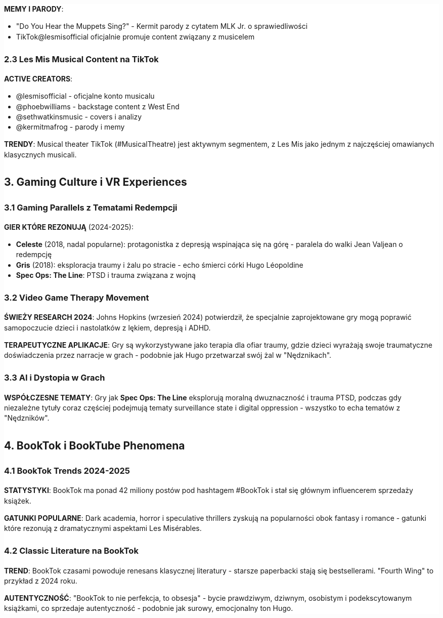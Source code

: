 **MEMY I PARODY**: 
- "Do You Hear the Muppets Sing?" - Kermit parody z cytatem MLK Jr. o sprawiedliwości
- TikTok@lesmisofficial oficjalnie promuje content związany z musicelem

### 2.3 Les Mis Musical Content na TikTok
**ACTIVE CREATORS**: 
- @lesmisofficial - oficjalne konto musicalu
- @phoebwilliams - backstage content z West End
- @sethwatkinsmusic - covers i analizy
- @kermitmafrog - parody i memy

**TRENDY**: Musical theater TikTok (#MusicalTheatre) jest aktywnym segmentem, z Les Mis jako jednym z najczęściej omawianych klasycznych musicali.

## 3. Gaming Culture i VR Experiences

### 3.1 Gaming Parallels z Tematami Redempcji
**GIER KTÓRE REZONUJĄ** (2024-2025):
- **Celeste** (2018, nadal popularne): protagonistka z depresją wspinająca się na górę - paralela do walki Jean Valjean o redempcję
- **Gris** (2018): eksploracja traumy i żalu po stracie - echo śmierci córki Hugo Léopoldine
- **Spec Ops: The Line**: PTSD i trauma związana z wojną

### 3.2 Video Game Therapy Movement
**ŚWIEŻY RESEARCH 2024**: Johns Hopkins (wrzesień 2024) potwierdził, że specjalnie zaprojektowane gry mogą poprawić samopoczucie dzieci i nastolatków z lękiem, depresją i ADHD.

**TERAPEUTYCZNE APLIKACJE**: Gry są wykorzystywane jako terapia dla ofiar traumy, gdzie dzieci wyrażają swoje traumatyczne doświadczenia przez narracje w grach - podobnie jak Hugo przetwarzał swój żal w "Nędznikach".

### 3.3 AI i Dystopia w Grach
**WSPÓŁCZESNE TEMATY**: Gry jak **Spec Ops: The Line** eksplorują moralną dwuznaczność i trauma PTSD, podczas gdy niezależne tytuły coraz częściej podejmują tematy surveillance state i digital oppression - wszystko to echa tematów z "Nędzników".

## 4. BookTok i BookTube Phenomena

### 4.1 BookTok Trends 2024-2025
**STATYSTYKI**: BookTok ma ponad 42 miliony postów pod hashtagem #BookTok i stał się głównym influencerem sprzedaży książek.

**GATUNKI POPULARNE**: Dark academia, horror i speculative thrillers zyskują na popularności obok fantasy i romance - gatunki które rezonują z dramatycznymi aspektami Les Misérables.

### 4.2 Classic Literature na BookTok
**TREND**: BookTok czasami powoduje renesans klasycznej literatury - starsze paperbacki stają się bestsellerami. "Fourth Wing" to przykład z 2024 roku.

**AUTENTYCZNOŚĆ**: "BookTok to nie perfekcja, to obsesja" - bycie prawdziwym, dziwnym, osobistym i podekscytowanym książkami, co sprzedaje autentyczność - podobnie jak surowy, emocjonalny ton Hugo.
